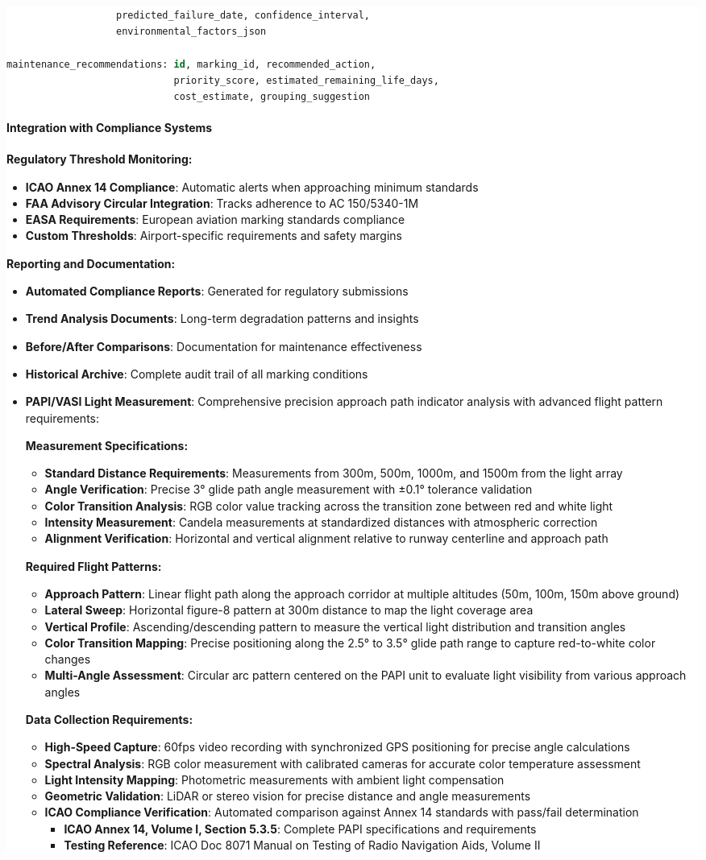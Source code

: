 ```sql
                   predicted_failure_date, confidence_interval, 
                   environmental_factors_json

maintenance_recommendations: id, marking_id, recommended_action,
                             priority_score, estimated_remaining_life_days,
                             cost_estimate, grouping_suggestion
```

#### **Integration with Compliance Systems**

**Regulatory Threshold Monitoring:**
- **ICAO Annex 14 Compliance**: Automatic alerts when approaching minimum standards
- **FAA Advisory Circular Integration**: Tracks adherence to AC 150/5340-1M
- **EASA Requirements**: European aviation marking standards compliance
- **Custom Thresholds**: Airport-specific requirements and safety margins

**Reporting and Documentation:**
- **Automated Compliance Reports**: Generated for regulatory submissions
- **Trend Analysis Documents**: Long-term degradation patterns and insights
- **Before/After Comparisons**: Documentation for maintenance effectiveness
- **Historical Archive**: Complete audit trail of all marking conditions

- **PAPI/VASI Light Measurement**: Comprehensive precision approach path indicator analysis with advanced flight pattern requirements:
  
  **Measurement Specifications:**
  - **Standard Distance Requirements**: Measurements from 300m, 500m, 1000m, and 1500m from the light array
  - **Angle Verification**: Precise 3° glide path angle measurement with ±0.1° tolerance validation
  - **Color Transition Analysis**: RGB color value tracking across the transition zone between red and white light
  - **Intensity Measurement**: Candela measurements at standardized distances with atmospheric correction
  - **Alignment Verification**: Horizontal and vertical alignment relative to runway centerline and approach path
  
  **Required Flight Patterns:**
  - **Approach Pattern**: Linear flight path along the approach corridor at multiple altitudes (50m, 100m, 150m above ground)
  - **Lateral Sweep**: Horizontal figure-8 pattern at 300m distance to map the light coverage area
  - **Vertical Profile**: Ascending/descending pattern to measure the vertical light distribution and transition angles
  - **Color Transition Mapping**: Precise positioning along the 2.5° to 3.5° glide path range to capture red-to-white color changes
  - **Multi-Angle Assessment**: Circular arc pattern centered on the PAPI unit to evaluate light visibility from various approach angles
  
  **Data Collection Requirements:**
  - **High-Speed Capture**: 60fps video recording with synchronized GPS positioning for precise angle calculations
  - **Spectral Analysis**: RGB color measurement with calibrated cameras for accurate color temperature assessment
  - **Light Intensity Mapping**: Photometric measurements with ambient light compensation
  - **Geometric Validation**: LiDAR or stereo vision for precise distance and angle measurements
  - **ICAO Compliance Verification**: Automated comparison against Annex 14 standards with pass/fail determination
    - **ICAO Annex 14, Volume I, Section 5.3.5**: Complete PAPI specifications and requirements
    - **Testing Reference**: ICAO Doc 8071 Manual on Testing of Radio Navigation Aids, Volume II
